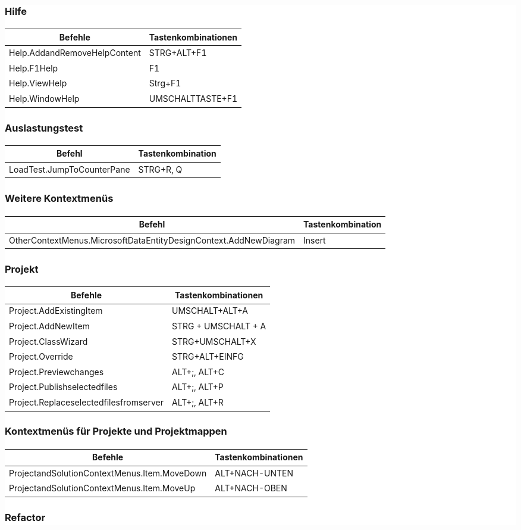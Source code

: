 ###  <a name="bkmk_help"></a> Hilfe  
  
|Befehle|Tastenkombinationen|  
|--------------|------------------------|  
|Help.AddandRemoveHelpContent|STRG+ALT+F1|  
|Help.F1Help|F1|  
|Help.ViewHelp|Strg+F1|  
|Help.WindowHelp|UMSCHALTTASTE+F1|  
  
###  <a name="bkmk_loadtest"></a> Auslastungstest  
  
|Befehl|Tastenkombination|  
|-------------|-----------------------|  
|LoadTest.JumpToCounterPane|STRG+R, Q|  
  
###  <a name="bkmk_otherContext"></a> Weitere Kontextmenüs  
  
|Befehl|Tastenkombination|  
|-------------|-----------------------|  
|OtherContextMenus.MicrosoftDataEntityDesignContext.AddNewDiagram|Insert|  
  
###  <a name="bkmk_project"></a> Projekt  
  
|Befehle|Tastenkombinationen|  
|--------------|------------------------|  
|Project.AddExistingItem|UMSCHALT+ALT+A|  
|Project.AddNewItem|STRG + UMSCHALT + A|  
|Project.ClassWizard|STRG+UMSCHALT+X|  
|Project.Override|STRG+ALT+EINFG|  
|Project.Previewchanges|ALT+;, ALT+C|  
|Project.Publishselectedfiles|ALT+;, ALT+P|  
|Project.Replaceselectedfilesfromserver|ALT+;, ALT+R|  
  
###  <a name="bkmk_projectContext"></a> Kontextmenüs für Projekte und Projektmappen  
  
|Befehle|Tastenkombinationen|  
|--------------|------------------------|  
|ProjectandSolutionContextMenus.Item.MoveDown|ALT+NACH-UNTEN|  
|ProjectandSolutionContextMenus.Item.MoveUp|ALT+NACH-OBEN|  
  
###  <a name="bkmk_refactor"></a> Refactor  
  